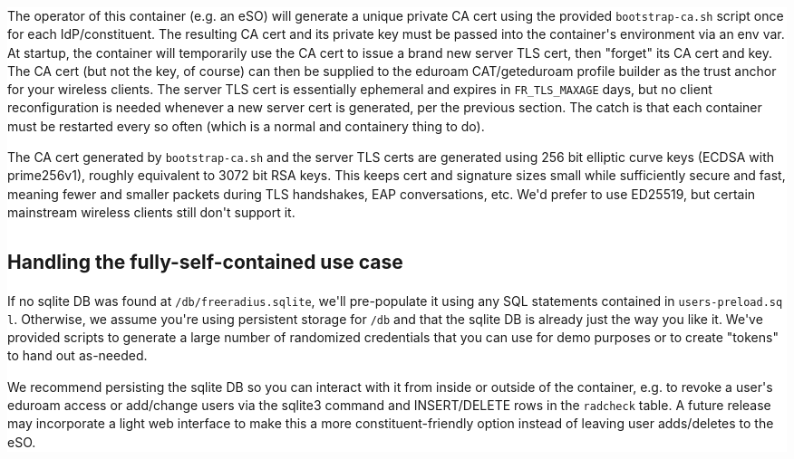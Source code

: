 The operator of this container (e.g. an eSO) will generate a unique private CA cert using the provided `bootstrap-ca.sh` script once for each IdP/constituent. The resulting CA cert and its private key must be passed into the container's environment via an env var. At startup, the container will temporarily use the CA cert to issue a brand new server TLS cert, then "forget" its CA cert and key. The CA cert (but not the key, of course) can then be supplied to the eduroam CAT/geteduroam profile builder as the trust anchor for your wireless clients. The server TLS cert is essentially ephemeral and expires in `FR_TLS_MAXAGE` days, but no client reconfiguration is needed whenever a new server cert is generated, per the previous section. The catch is that each container must be restarted every so often (which is a normal and containery thing to do).

The CA cert generated by `bootstrap-ca.sh` and the server TLS certs are generated using 256 bit elliptic curve keys (ECDSA with prime256v1), roughly equivalent to 3072 bit RSA keys. This keeps cert and signature sizes small while sufficiently secure and fast, meaning fewer and smaller packets during TLS handshakes, EAP conversations, etc. We'd prefer to use ED25519, but certain mainstream wireless clients still don't support it.

## Handling the fully-self-contained use case
If no sqlite DB was found at `/db/freeradius.sqlite`, we'll pre-populate it using any SQL statements contained in `users-preload.sql`. Otherwise, we assume you're using persistent storage for `/db` and that the sqlite DB is already just the way you like it. We've provided scripts to generate a large number of randomized credentials that you can use for demo purposes or to create "tokens" to hand out as-needed.

We recommend persisting the sqlite DB so you can interact with it from inside or outside of the container, e.g. to revoke a user's eduroam access or add/change users via the sqlite3 command and INSERT/DELETE rows in the `radcheck` table. A future release may incorporate a light web interface to make this a more constituent-friendly option instead of leaving user adds/deletes to the eSO.
